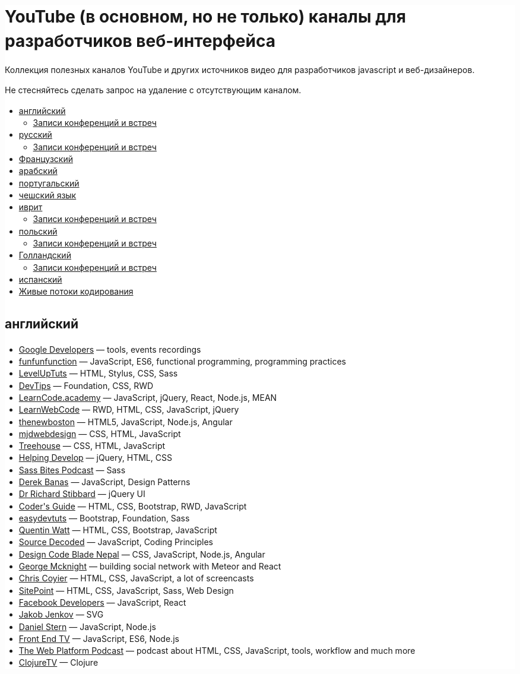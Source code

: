 # YouTube (в основном, но не только) каналы для разработчиков веб-интерфейса

Коллекция полезных каналов YouTube и других источников видео для разработчиков javascript и веб-дизайнеров.

Не стесняйтесь сделать запрос на удаление с отсутствующим каналом.

* [английский](#user-content-английский)
  * [Записи конференций и встреч](#user-content--записи-конференций-и-встреч)
* [русский](#user-content--русский)
  * [Записи конференций и встреч](#user-content--записи-конференций-и-встреч-1)
* [Французский](#user-content--французский)
* [арабский](#user-content--арабский)
* [португальский](#user-content--португальский)
* [чешский язык](#user-content--чешский-язык)
* [иврит](#user-content--иврит)
  * [Записи конференций и встреч](#user-content--записи-конференций-и-встреч-2)
* [польский](#user-content--польский)
  * [Записи конференций и встреч](#user-content--записи-конференций-и-встреч-3)
* [Голландский](#user-content--голландский)
  * [Записи конференций и встреч](#user-content--записи-конференций-и-встреч-4)
* [испанский](#user-content--испанский)
* [Живые потоки кодирования](#user-content--живые-потоки-кодирования)


## английский

*    [Google Developers](http://www.youtube.com/user/GoogleDevelopers) — tools, events recordings
*    [funfunfunction](https://www.youtube.com/channel/UCO1cgjhGzsSYb1rsB4bFe4Q) — JavaScript, ES6, functional programming, programming practices
*    [LevelUpTuts](http://www.youtube.com/user/LevelUpTuts) — HTML, Stylus, CSS, Sass
*    [DevTips](http://www.youtube.com/user/DevTipsForDesigners) — Foundation, CSS, RWD
*    [LearnCode.academy](http://www.youtube.com/user/learncodeacademy) — JavaScript, jQuery, React, Node.js, MEAN
*    [LearnWebCode](http://www.youtube.com/user/LearnWebCode) — RWD, HTML, CSS, JavaScript, jQuery
*    [thenewboston](http://www.youtube.com/user/thenewboston) — HTML5, JavaScript, Node.js, Angular
*    [mjdwebdesign](http://www.youtube.com/user/mjdwebdesign) — CSS, HTML, JavaScript
*    [Treehouse](http://www.youtube.com/user/gotreehouse) — CSS, HTML, JavaScript
*    [Helping Develop](http://www.youtube.com/user/TheHelpingDevelop) — jQuery, HTML, CSS
*    [Sass Bites Podcast](http://www.youtube.com/user/sassbites) — Sass
*    [Derek Banas](http://www.youtube.com/user/derekbanas) — JavaScript, Design Patterns
*    [Dr Richard Stibbard](http://www.youtube.com/user/webinaction) — jQuery UI
*    [Coder's Guide](http://www.youtube.com/user/CodersGuide) — HTML, CSS, Bootstrap, RWD, JavaScript
*    [easydevtuts](http://www.youtube.com/user/easydevtuts) — Bootstrap, Foundation, Sass
*    [Quentin Watt](http://www.youtube.com/user/QuentinWatt) — HTML, CSS, Bootstrap, JavaScript
*    [Source Decoded](http://www.youtube.com/channel/UCl0hPcsUmeld49qmWWSQKOg) — JavaScript, Coding Principles
*    [Design Code Blade Nepal](https://www.youtube.com/channel/UCOL9ZxzRX9lIvOliY_oz0Ng) — CSS, JavaScript, Node.js, Angular
*    [George Mcknight](https://www.youtube.com/user/geomck1967) — building social network with Meteor and React
*    [Chris Coyier](http://www.youtube.com/user/realcsstricks) — HTML, CSS, JavaScript, a lot of screencasts
*    [SitePoint](https://www.youtube.com/user/SitePoint) — HTML, CSS, JavaScript, Sass, Web Design
*    [Facebook Developers](https://www.youtube.com/user/FacebookDevelopers) — JavaScript, React
*    [Jakob Jenkov](https://www.youtube.com/user/jjenkov) — SVG
*    [Daniel Stern](https://www.youtube.com/channel/UC5ohWghqu1C7bYAq_IDBkIw) — JavaScript, Node.js
*    [Front End TV](https://www.youtube.com/channel/UCztRO4rG71uxuR-Tpf_biww) — JavaScript, ES6, Node.js
*    [The Web Platform Podcast](https://www.youtube.com/channel/UCjz3j22CyBpy6Qk5SL6UwcQ) — podcast about HTML, CSS, JavaScript, tools, workflow and much more
*    [ClojureTV](https://www.youtube.com/user/ClojureTV) — Clojure